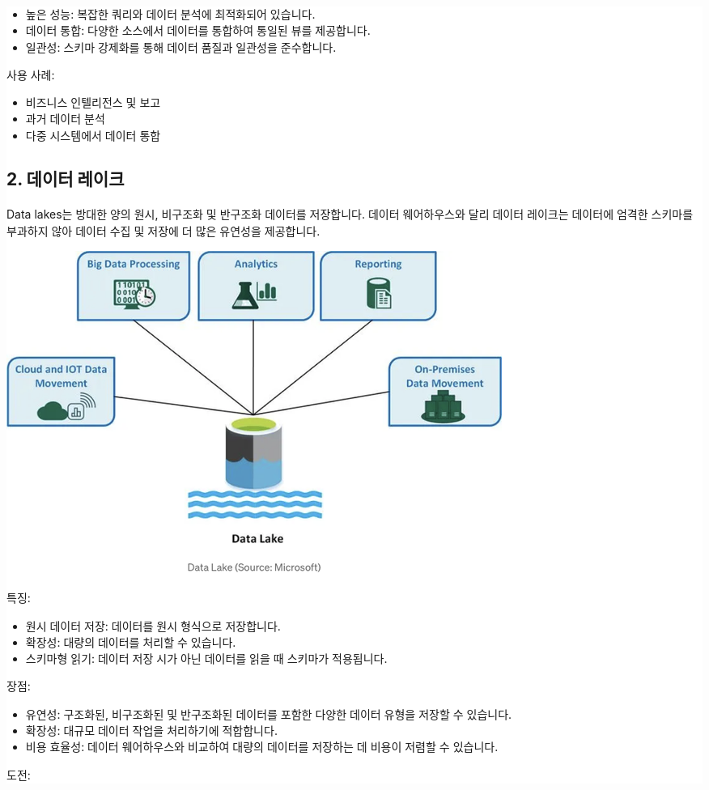 - 높은 성능: 복잡한 쿼리와 데이터 분석에 최적화되어 있습니다.
- 데이터 통합: 다양한 소스에서 데이터를 통합하여 통일된 뷰를 제공합니다.
- 일관성: 스키마 강제화를 통해 데이터 품질과 일관성을 준수합니다.

사용 사례:

- 비즈니스 인텔리전스 및 보고
- 과거 데이터 분석
- 다중 시스템에서 데이터 통합

## 2. 데이터 레이크

<div class="content-ad"></div>

Data lakes는 방대한 양의 원시, 비구조화 및 반구조화 데이터를 저장합니다. 데이터 웨어하우스와 달리 데이터 레이크는 데이터에 엄격한 스키마를 부과하지 않아 데이터 수집 및 저장에 더 많은 유연성을 제공합니다.

![DataArchitectureABriefOverview_2.png](/assets/img/2024-06-23-DataArchitectureABriefOverview_2.png)

특징:

- 원시 데이터 저장: 데이터를 원시 형식으로 저장합니다.
- 확장성: 대량의 데이터를 처리할 수 있습니다.
- 스키마형 읽기: 데이터 저장 시가 아닌 데이터를 읽을 때 스키마가 적용됩니다.

<div class="content-ad"></div>

장점:

- 유연성: 구조화된, 비구조화된 및 반구조화된 데이터를 포함한 다양한 데이터 유형을 저장할 수 있습니다.
- 확장성: 대규모 데이터 작업을 처리하기에 적합합니다.
- 비용 효율성: 데이터 웨어하우스와 비교하여 대량의 데이터를 저장하는 데 비용이 저렴할 수 있습니다.

도전:
